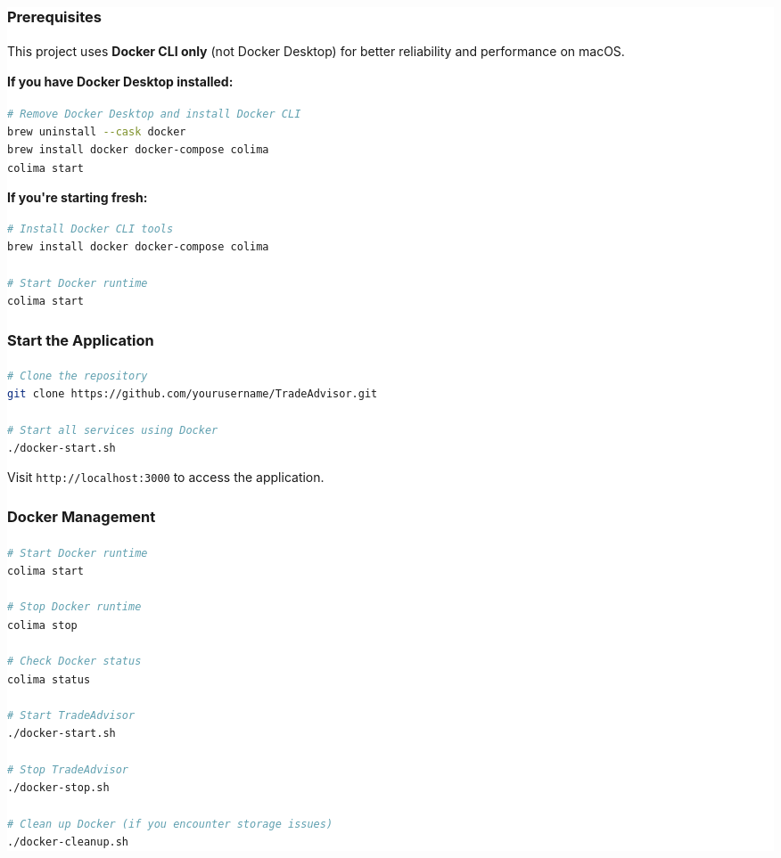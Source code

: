 ### Prerequisites

This project uses **Docker CLI only** (not Docker Desktop) for better reliability and performance on macOS.

**If you have Docker Desktop installed:**
```bash
# Remove Docker Desktop and install Docker CLI
brew uninstall --cask docker
brew install docker docker-compose colima
colima start
```

**If you're starting fresh:**
```bash
# Install Docker CLI tools
brew install docker docker-compose colima

# Start Docker runtime
colima start
```

### Start the Application

```bash
# Clone the repository
git clone https://github.com/yourusername/TradeAdvisor.git

# Start all services using Docker
./docker-start.sh
```

Visit `http://localhost:3000` to access the application.

### Docker Management

```bash
# Start Docker runtime
colima start

# Stop Docker runtime  
colima stop

# Check Docker status
colima status

# Start TradeAdvisor
./docker-start.sh

# Stop TradeAdvisor
./docker-stop.sh

# Clean up Docker (if you encounter storage issues)
./docker-cleanup.sh
```
